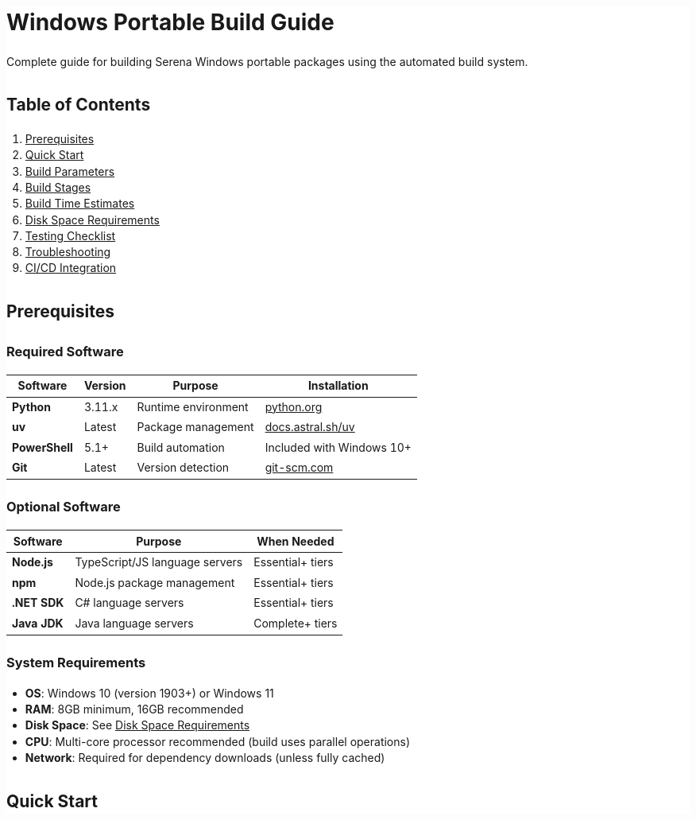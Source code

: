 # Windows Portable Build Guide

Complete guide for building Serena Windows portable packages using the automated build system.

## Table of Contents

1. [Prerequisites](#prerequisites)
2. [Quick Start](#quick-start)
3. [Build Parameters](#build-parameters)
4. [Build Stages](#build-stages)
5. [Build Time Estimates](#build-time-estimates)
6. [Disk Space Requirements](#disk-space-requirements)
7. [Testing Checklist](#testing-checklist)
8. [Troubleshooting](#troubleshooting)
9. [CI/CD Integration](#cicd-integration)

## Prerequisites

### Required Software

| Software | Version | Purpose | Installation |
|----------|---------|---------|--------------|
| **Python** | 3.11.x | Runtime environment | [python.org](https://www.python.org/downloads/) |
| **uv** | Latest | Package management | [docs.astral.sh/uv](https://docs.astral.sh/uv/getting-started/installation/) |
| **PowerShell** | 5.1+ | Build automation | Included with Windows 10+ |
| **Git** | Latest | Version detection | [git-scm.com](https://git-scm.com/downloads) |

### Optional Software

| Software | Purpose | When Needed |
|----------|---------|-------------|
| **Node.js** | TypeScript/JS language servers | Essential+ tiers |
| **npm** | Node.js package management | Essential+ tiers |
| **.NET SDK** | C# language servers | Essential+ tiers |
| **Java JDK** | Java language servers | Complete+ tiers |

### System Requirements

- **OS**: Windows 10 (version 1903+) or Windows 11
- **RAM**: 8GB minimum, 16GB recommended
- **Disk Space**: See [Disk Space Requirements](#disk-space-requirements)
- **CPU**: Multi-core processor recommended (build uses parallel operations)
- **Network**: Required for dependency downloads (unless fully cached)

## Quick Start

